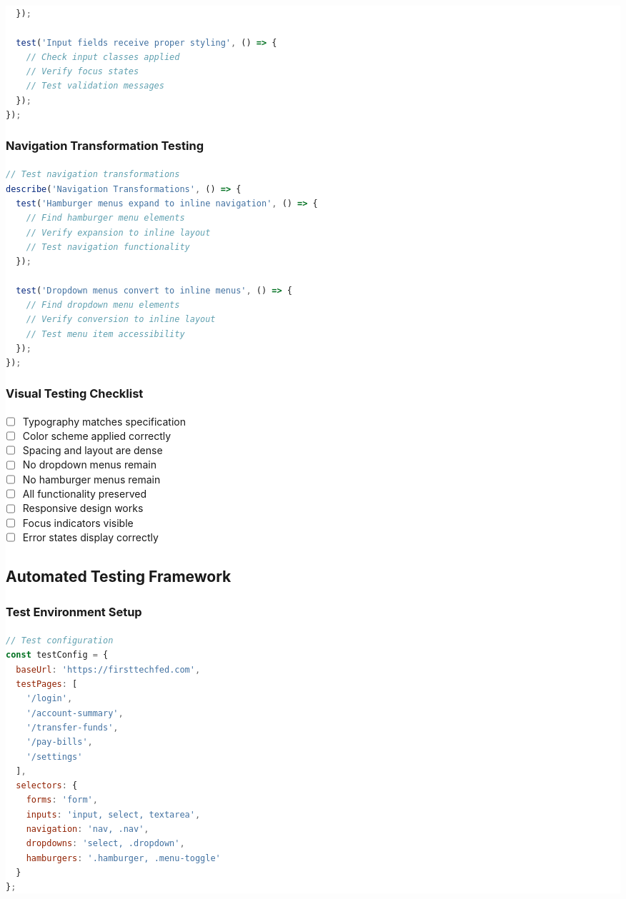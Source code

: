 ```javascript
  });
  
  test('Input fields receive proper styling', () => {
    // Check input classes applied
    // Verify focus states
    // Test validation messages
  });
});
```

### Navigation Transformation Testing
```javascript
// Test navigation transformations
describe('Navigation Transformations', () => {
  test('Hamburger menus expand to inline navigation', () => {
    // Find hamburger menu elements
    // Verify expansion to inline layout
    // Test navigation functionality
  });
  
  test('Dropdown menus convert to inline menus', () => {
    // Find dropdown menu elements
    // Verify conversion to inline layout
    // Test menu item accessibility
  });
});
```

### Visual Testing Checklist
- [ ] Typography matches specification
- [ ] Color scheme applied correctly
- [ ] Spacing and layout are dense
- [ ] No dropdown menus remain
- [ ] No hamburger menus remain
- [ ] All functionality preserved
- [ ] Responsive design works
- [ ] Focus indicators visible
- [ ] Error states display correctly

## Automated Testing Framework

### Test Environment Setup
```javascript
// Test configuration
const testConfig = {
  baseUrl: 'https://firsttechfed.com',
  testPages: [
    '/login',
    '/account-summary',
    '/transfer-funds',
    '/pay-bills',
    '/settings'
  ],
  selectors: {
    forms: 'form',
    inputs: 'input, select, textarea',
    navigation: 'nav, .nav',
    dropdowns: 'select, .dropdown',
    hamburgers: '.hamburger, .menu-toggle'
  }
};
```
